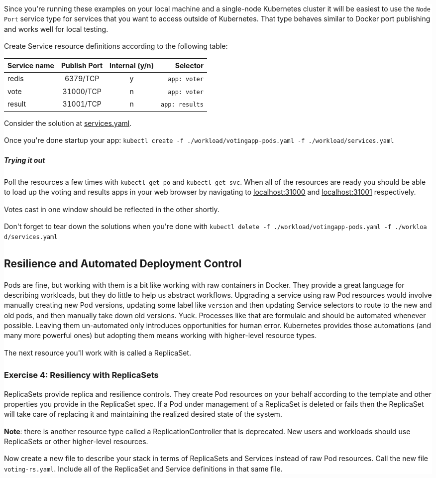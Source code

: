 Since you're running these examples on your local machine and a single-node Kubernetes cluster it will be easiest to use the `NodePort` service type for services that you want to access outside of Kubernetes. That type behaves similar to Docker port publishing and works well for local testing. 

Create Service resource definitions according to the following table:

| Service name  | Publish Port | Internal (y/n) | Selector |
| ------------- |:------------:|:--------------:|---------:|
| redis | 6379/TCP | y | `app: voter` |
| vote | 31000/TCP | n | `app: voter` |
| result | 31001/TCP | n | `app: results` |

Consider the solution at [services.yaml](./workload/services.yaml).

Once you're done startup your app: `kubectl create -f ./workload/votingapp-pods.yaml -f ./workload/services.yaml`

##### Trying it out

Poll the resources a few times with `kubectl get po` and `kubectl get svc`. When all of the resources are ready you should be able to load up the voting and results apps in your web browser by navigating to [localhost:31000](http://localhost:31000) and [localhost:31001](http://localhost:31001) respectively. 

Votes cast in one window should be reflected in the other shortly.

Don't forget to tear down the solutions when you're done with `kubectl delete -f ./workload/votingapp-pods.yaml -f ./workload/services.yaml`

## Resilience and Automated Deployment Control 

Pods are fine, but working with them is a bit like working with raw containers in Docker. They provide a great language for describing workloads, but they do little to help us abstract workflows. Upgrading a service using raw Pod resources would involve manually creating new Pod versions, updating some label like `version` and then updating Service selectors to route to the new and old pods, and then manually take down old versions. Yuck. Processes like that are formulaic and should be automated whenever possible. Leaving them un-automated only introduces opportunities for human error. Kubernetes provides those automations (and many more powerful ones) but adopting them means working with higher-level resource types. 

The next resource you'll work with is called a ReplicaSet. 

### Exercise 4: Resiliency with ReplicaSets

ReplicaSets provide replica and resilience controls. They create Pod resources on your behalf according to the template and other properties you provide in the ReplicaSet spec. If a Pod under management of a ReplicaSet is deleted or fails then the ReplicaSet will take care of replacing it and maintaining the realized desired state of the system.

**Note**: there is another resource type called a ReplicationController that is deprecated. New users and workloads should use ReplicaSets or other higher-level resources.

Now create a new file to describe your stack in terms of ReplicaSets and Services instead of raw Pod resources. Call the new file `voting-rs.yaml`. Include all of the ReplicaSet and Service definitions in that same file.
